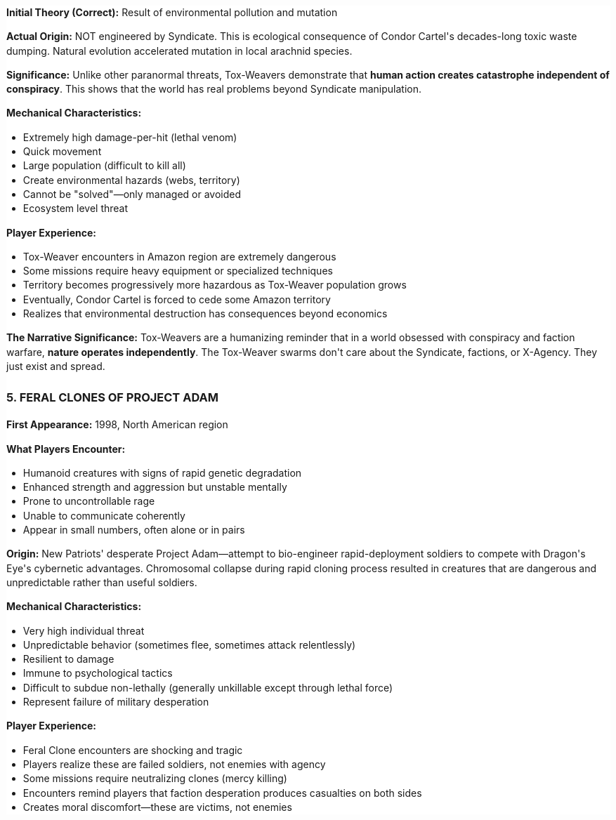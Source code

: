 **Initial Theory (Correct):** Result of environmental pollution and mutation

**Actual Origin:** NOT engineered by Syndicate. This is ecological consequence of Condor Cartel's decades-long toxic waste dumping. Natural evolution accelerated mutation in local arachnid species.

**Significance:** Unlike other paranormal threats, Tox-Weavers demonstrate that **human action creates catastrophe independent of conspiracy**. This shows that the world has real problems beyond Syndicate manipulation.

**Mechanical Characteristics:**
- Extremely high damage-per-hit (lethal venom)
- Quick movement
- Large population (difficult to kill all)
- Create environmental hazards (webs, territory)
- Cannot be "solved"—only managed or avoided
- Ecosystem level threat

**Player Experience:**
- Tox-Weaver encounters in Amazon region are extremely dangerous
- Some missions require heavy equipment or specialized techniques
- Territory becomes progressively more hazardous as Tox-Weaver population grows
- Eventually, Condor Cartel is forced to cede some Amazon territory
- Realizes that environmental destruction has consequences beyond economics

**The Narrative Significance:** Tox-Weavers are a humanizing reminder that in a world obsessed with conspiracy and faction warfare, **nature operates independently**. The Tox-Weaver swarms don't care about the Syndicate, factions, or X-Agency. They just exist and spread.

### 5. FERAL CLONES OF PROJECT ADAM

**First Appearance:** 1998, North American region

**What Players Encounter:**
- Humanoid creatures with signs of rapid genetic degradation
- Enhanced strength and aggression but unstable mentally
- Prone to uncontrollable rage
- Unable to communicate coherently
- Appear in small numbers, often alone or in pairs

**Origin:** New Patriots' desperate Project Adam—attempt to bio-engineer rapid-deployment soldiers to compete with Dragon's Eye's cybernetic advantages. Chromosomal collapse during rapid cloning process resulted in creatures that are dangerous and unpredictable rather than useful soldiers.

**Mechanical Characteristics:**
- Very high individual threat
- Unpredictable behavior (sometimes flee, sometimes attack relentlessly)
- Resilient to damage
- Immune to psychological tactics
- Difficult to subdue non-lethally (generally unkillable except through lethal force)
- Represent failure of military desperation

**Player Experience:**
- Feral Clone encounters are shocking and tragic
- Players realize these are failed soldiers, not enemies with agency
- Some missions require neutralizing clones (mercy killing)
- Encounters remind players that faction desperation produces casualties on both sides
- Creates moral discomfort—these are victims, not enemies

